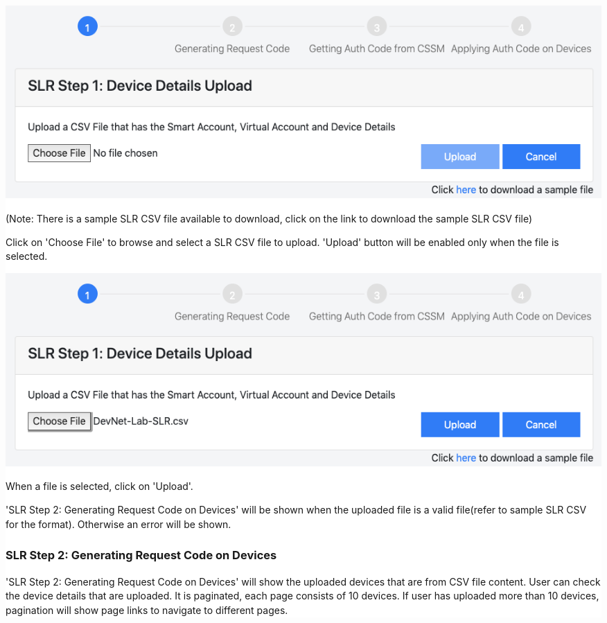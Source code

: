 ![SLR CSV Upload](assets/images/slrupload.png)  
  
(Note: There is a sample SLR CSV file available to download, click on the link to download the sample SLR CSV file)  

Click on 'Choose File' to browse and select a SLR CSV file to upload. 'Upload' button will be enabled only when the file is selected.  
  
![SLR CSV Upload](assets/images/slrupload2.png)  
  
When a file is selected, click on 'Upload'.

'SLR Step 2: Generating Request Code on Devices' will be shown when the uploaded file is a valid file(refer to sample SLR CSV for the format). Otherwise an error will be shown.  

### SLR Step 2: Generating Request Code on Devices
  
'SLR Step 2: Generating Request Code on Devices' will show the uploaded devices that are from CSV file content. User can check the device details that are uploaded. It is paginated, each page consists of 10 devices. If user has uploaded more than 10 devices, pagination will show page links to navigate to different pages.  
